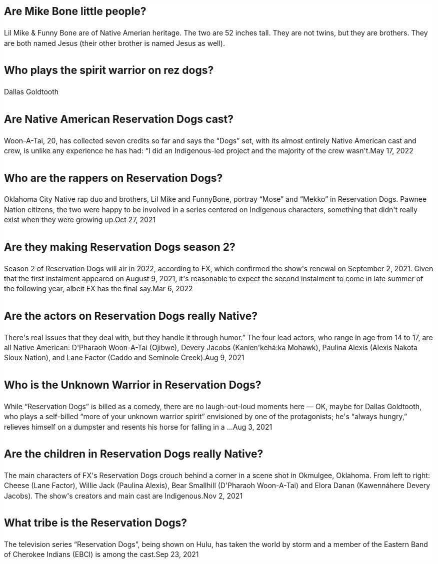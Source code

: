 ## Are Mike Bone little people?
Lil Mike & Funny Bone are of Native Amerian heritage. The two are 52 inches tall. They are not twins, but they are brothers. They are both named Jesus (their other brother is named Jesus as well).

## Who plays the spirit warrior on rez dogs?
Dallas Goldtooth

## Are Native American Reservation Dogs cast?
Woon-A-Tai, 20, has collected seven credits so far and says the “Dogs” set, with its almost entirely Native American cast and crew, is unlike any experience he has had: “I did an Indigenous-led project and the majority of the crew wasn't.May 17, 2022

## Who are the rappers on Reservation Dogs?
Oklahoma City Native rap duo and brothers, Lil Mike and FunnyBone, portray “Mose” and “Mekko” in Reservation Dogs. Pawnee Nation citizens, the two were happy to be involved in a series centered on Indigenous characters, something that didn't really exist when they were growing up.Oct 27, 2021

## Are they making Reservation Dogs season 2?
Season 2 of Reservation Dogs will air in 2022, according to FX, which confirmed the show's renewal on September 2, 2021. Given that the first instalment appeared on August 9, 2021, it's reasonable to expect the second instalment to come in late summer of the following year, albeit FX has the final say.Mar 6, 2022

## Are the actors on Reservation Dogs really Native?
There's real issues that they deal with, but they handle it through humor.” The four lead actors, who range in age from 14 to 17, are all Native American: D'Pharaoh Woon-A-Tai (Ojibwe), Devery Jacobs (Kanien'kehá:ka Mohawk), Paulina Alexis (Alexis Nakota Sioux Nation), and Lane Factor (Caddo and Seminole Creek).Aug 9, 2021

## Who is the Unknown Warrior in Reservation Dogs?
While “Reservation Dogs” is billed as a comedy, there are no laugh-out-loud moments here — OK, maybe for Dallas Goldtooth, who plays a self-billed “more of your unknown warrior spirit” envisioned by one of the protagonists; he's “always hungry,” relieves himself on a dumpster and resents his horse for falling in a ...Aug 3, 2021

## Are the children in Reservation Dogs really Native?
The main characters of FX's Reservation Dogs crouch behind a corner in a scene shot in Okmulgee, Oklahoma. From left to right: Cheese (Lane Factor), Willie Jack (Paulina Alexis), Bear Smallhill (D'Pharaoh Woon-A-Tai) and Elora Danan (Kawennáhere Devery Jacobs). The show's creators and main cast are Indigenous.Nov 2, 2021

## What tribe is the Reservation Dogs?
The television series “Reservation Dogs”, being shown on Hulu, has taken the world by storm and a member of the Eastern Band of Cherokee Indians (EBCI) is among the cast.Sep 23, 2021

